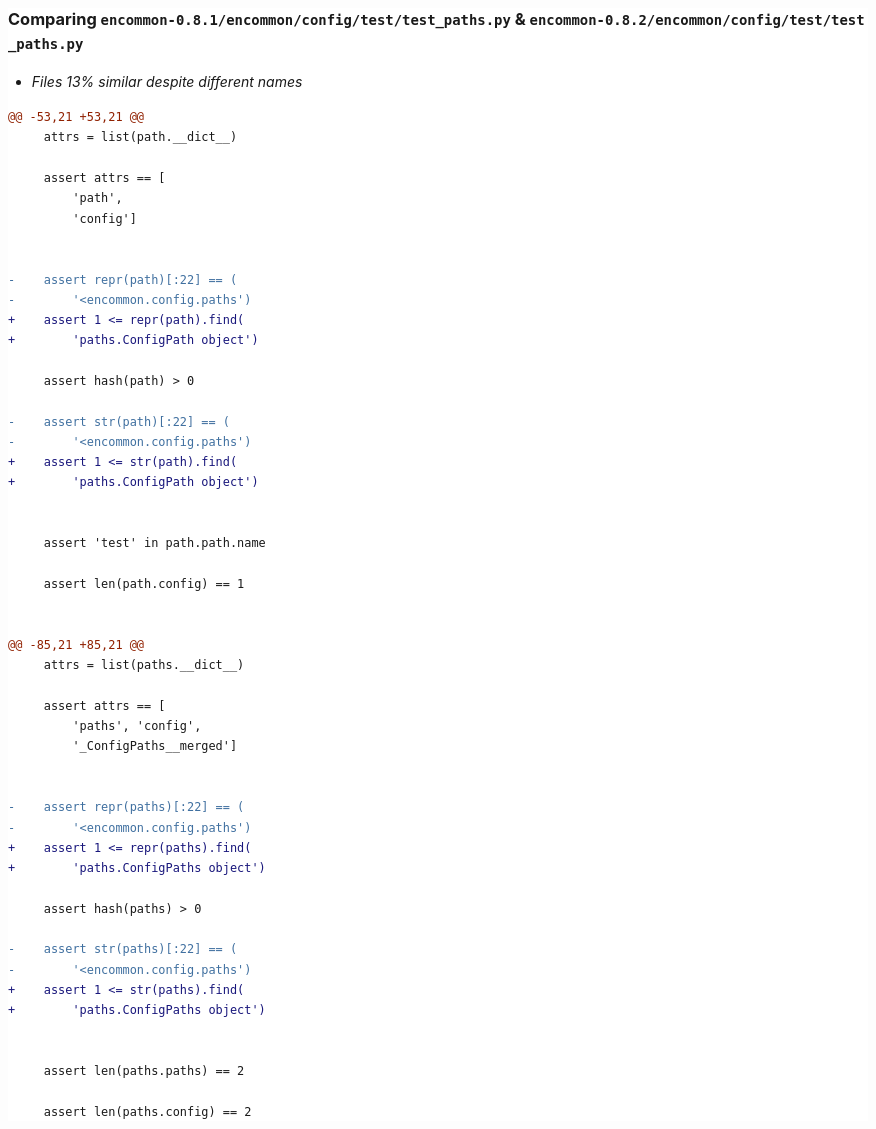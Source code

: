 ### Comparing `encommon-0.8.1/encommon/config/test/test_paths.py` & `encommon-0.8.2/encommon/config/test/test_paths.py`

 * *Files 13% similar despite different names*

```diff
@@ -53,21 +53,21 @@
     attrs = list(path.__dict__)
 
     assert attrs == [
         'path',
         'config']
 
 
-    assert repr(path)[:22] == (
-        '<encommon.config.paths')
+    assert 1 <= repr(path).find(
+        'paths.ConfigPath object')
 
     assert hash(path) > 0
 
-    assert str(path)[:22] == (
-        '<encommon.config.paths')
+    assert 1 <= str(path).find(
+        'paths.ConfigPath object')
 
 
     assert 'test' in path.path.name
 
     assert len(path.config) == 1
 
 
@@ -85,21 +85,21 @@
     attrs = list(paths.__dict__)
 
     assert attrs == [
         'paths', 'config',
         '_ConfigPaths__merged']
 
 
-    assert repr(paths)[:22] == (
-        '<encommon.config.paths')
+    assert 1 <= repr(paths).find(
+        'paths.ConfigPaths object')
 
     assert hash(paths) > 0
 
-    assert str(paths)[:22] == (
-        '<encommon.config.paths')
+    assert 1 <= str(paths).find(
+        'paths.ConfigPaths object')
 
 
     assert len(paths.paths) == 2
 
     assert len(paths.config) == 2
```
